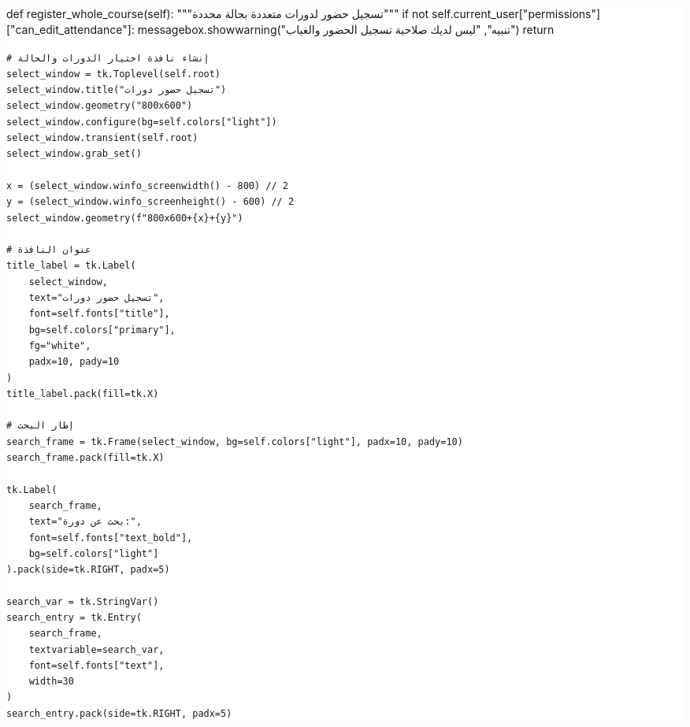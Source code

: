 def register_whole_course(self):
    """تسجيل حضور لدورات متعددة بحالة محددة"""
    if not self.current_user["permissions"]["can_edit_attendance"]:
        messagebox.showwarning("تنبيه", "ليس لديك صلاحية تسجيل الحضور والغياب")
        return

    # إنشاء نافذة اختيار الدورات والحالة
    select_window = tk.Toplevel(self.root)
    select_window.title("تسجيل حضور دورات")
    select_window.geometry("800x600")
    select_window.configure(bg=self.colors["light"])
    select_window.transient(self.root)
    select_window.grab_set()

    x = (select_window.winfo_screenwidth() - 800) // 2
    y = (select_window.winfo_screenheight() - 600) // 2
    select_window.geometry(f"800x600+{x}+{y}")

    # عنوان النافذة
    title_label = tk.Label(
        select_window,
        text="تسجيل حضور دورات",
        font=self.fonts["title"],
        bg=self.colors["primary"],
        fg="white",
        padx=10, pady=10
    )
    title_label.pack(fill=tk.X)

    # إطار البحث
    search_frame = tk.Frame(select_window, bg=self.colors["light"], padx=10, pady=10)
    search_frame.pack(fill=tk.X)

    tk.Label(
        search_frame,
        text="بحث عن دورة:",
        font=self.fonts["text_bold"],
        bg=self.colors["light"]
    ).pack(side=tk.RIGHT, padx=5)

    search_var = tk.StringVar()
    search_entry = tk.Entry(
        search_frame,
        textvariable=search_var,
        font=self.fonts["text"],
        width=30
    )
    search_entry.pack(side=tk.RIGHT, padx=5)
